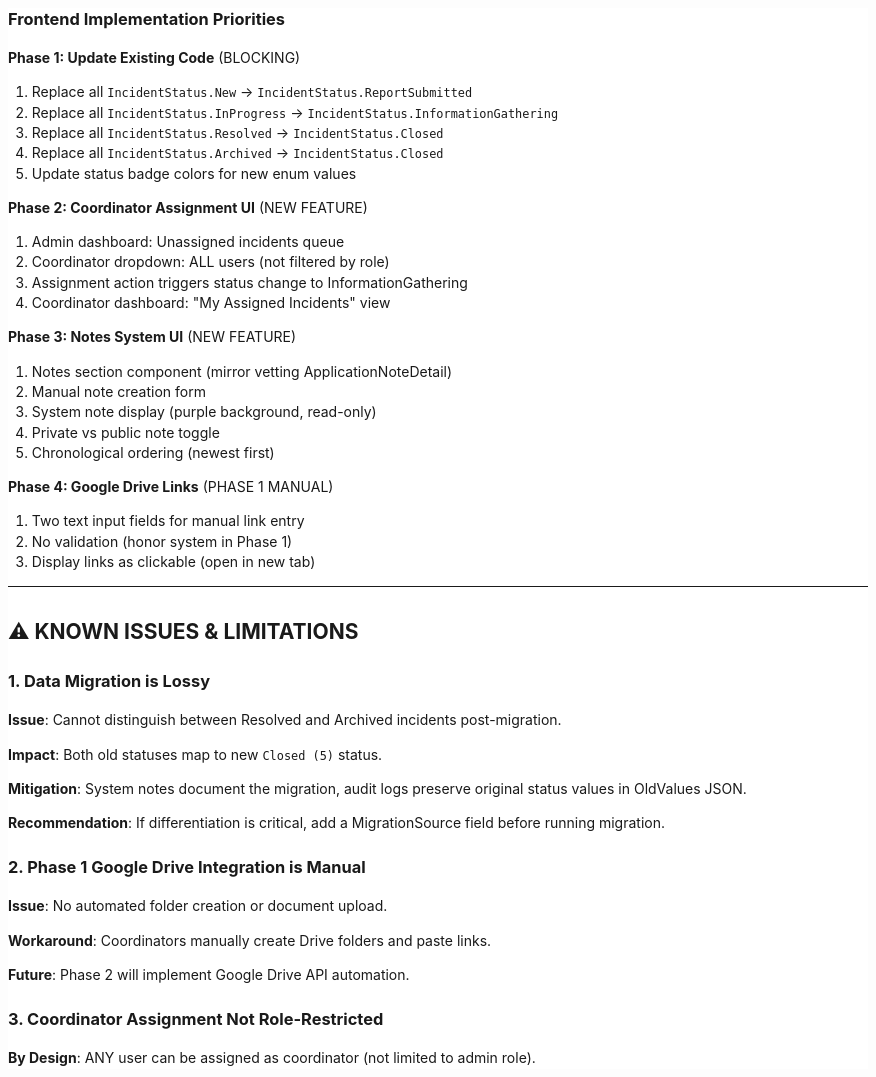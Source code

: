 ### Frontend Implementation Priorities

**Phase 1: Update Existing Code** (BLOCKING)
1. Replace all `IncidentStatus.New` → `IncidentStatus.ReportSubmitted`
2. Replace all `IncidentStatus.InProgress` → `IncidentStatus.InformationGathering`
3. Replace all `IncidentStatus.Resolved` → `IncidentStatus.Closed`
4. Replace all `IncidentStatus.Archived` → `IncidentStatus.Closed`
5. Update status badge colors for new enum values

**Phase 2: Coordinator Assignment UI** (NEW FEATURE)
1. Admin dashboard: Unassigned incidents queue
2. Coordinator dropdown: ALL users (not filtered by role)
3. Assignment action triggers status change to InformationGathering
4. Coordinator dashboard: "My Assigned Incidents" view

**Phase 3: Notes System UI** (NEW FEATURE)
1. Notes section component (mirror vetting ApplicationNoteDetail)
2. Manual note creation form
3. System note display (purple background, read-only)
4. Private vs public note toggle
5. Chronological ordering (newest first)

**Phase 4: Google Drive Links** (PHASE 1 MANUAL)
1. Two text input fields for manual link entry
2. No validation (honor system in Phase 1)
3. Display links as clickable (open in new tab)

---

## ⚠️ KNOWN ISSUES & LIMITATIONS

### 1. Data Migration is Lossy

**Issue**: Cannot distinguish between Resolved and Archived incidents post-migration.

**Impact**: Both old statuses map to new `Closed (5)` status.

**Mitigation**: System notes document the migration, audit logs preserve original status values in OldValues JSON.

**Recommendation**: If differentiation is critical, add a MigrationSource field before running migration.

### 2. Phase 1 Google Drive Integration is Manual

**Issue**: No automated folder creation or document upload.

**Workaround**: Coordinators manually create Drive folders and paste links.

**Future**: Phase 2 will implement Google Drive API automation.

### 3. Coordinator Assignment Not Role-Restricted

**By Design**: ANY user can be assigned as coordinator (not limited to admin role).
